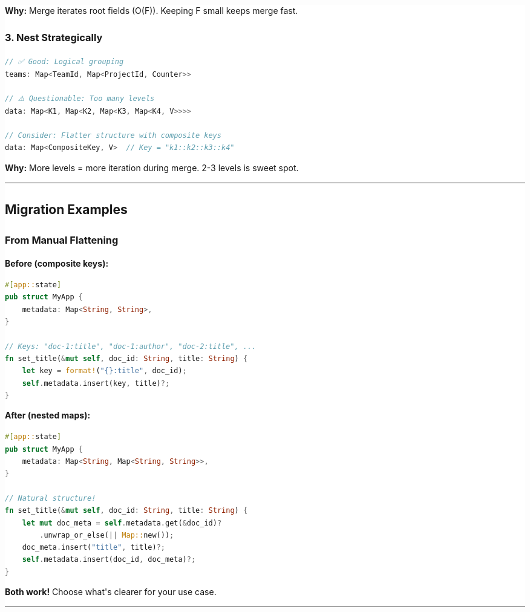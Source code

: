 **Why:** Merge iterates root fields (O(F)). Keeping F small keeps merge fast.

### 3. Nest Strategically

```rust
// ✅ Good: Logical grouping
teams: Map<TeamId, Map<ProjectId, Counter>>

// ⚠️ Questionable: Too many levels
data: Map<K1, Map<K2, Map<K3, Map<K4, V>>>>

// Consider: Flatter structure with composite keys
data: Map<CompositeKey, V>  // Key = "k1::k2::k3::k4"
```

**Why:** More levels = more iteration during merge. 2-3 levels is sweet spot.

---

## Migration Examples

### From Manual Flattening

**Before (composite keys):**
```rust
#[app::state]
pub struct MyApp {
    metadata: Map<String, String>,
}

// Keys: "doc-1:title", "doc-1:author", "doc-2:title", ...
fn set_title(&mut self, doc_id: String, title: String) {
    let key = format!("{}:title", doc_id);
    self.metadata.insert(key, title)?;
}
```

**After (nested maps):**
```rust
#[app::state]
pub struct MyApp {
    metadata: Map<String, Map<String, String>>,
}

// Natural structure!
fn set_title(&mut self, doc_id: String, title: String) {
    let mut doc_meta = self.metadata.get(&doc_id)?
        .unwrap_or_else(|| Map::new());
    doc_meta.insert("title", title)?;
    self.metadata.insert(doc_id, doc_meta)?;
}
```

**Both work!** Choose what's clearer for your use case.

---